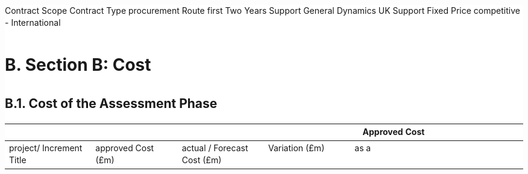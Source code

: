 <td>
Contract Scope
</Td>
<td>
Contract Type
</Td>
<td Colspan="2">procurement Route</Td>
</Tr>
<tr>
<td Colspan="2">first Two Years Support</Td>
<td>
General Dynamics UK
</Td>
<td>
Support
</Td>
<td>
Fixed Price
</Td>
<td Colspan="2">competitive - International</Td>
</Tr>
</Tbody>
</Table>

# B. Section B: Cost

## B.1. Cost of the Assessment Phase

<table>
<colgroup>
<col Style="Width: 16%" />
<col Style="Width: 16%" />
<col Style="Width: 16%" />
<col Style="Width: 16%" />
<col Style="Width: 16%" />
<col Style="Width: 16%" />
</Colgroup>
<thead>
<tr>
<th></Th>
<th></Th>
<th></Th>
<th></Th>
<th>
Approved Cost
</Th>
<th></Th>
</Tr>
</Thead>
<tbody>
<tr>
<td>project/
Increment Title</Td>
<td>approved Cost (£m)</Td>
<td>actual /
Forecast Cost (£m)</Td>
<td>
Variation (£m)
</Td>
<td>as a
